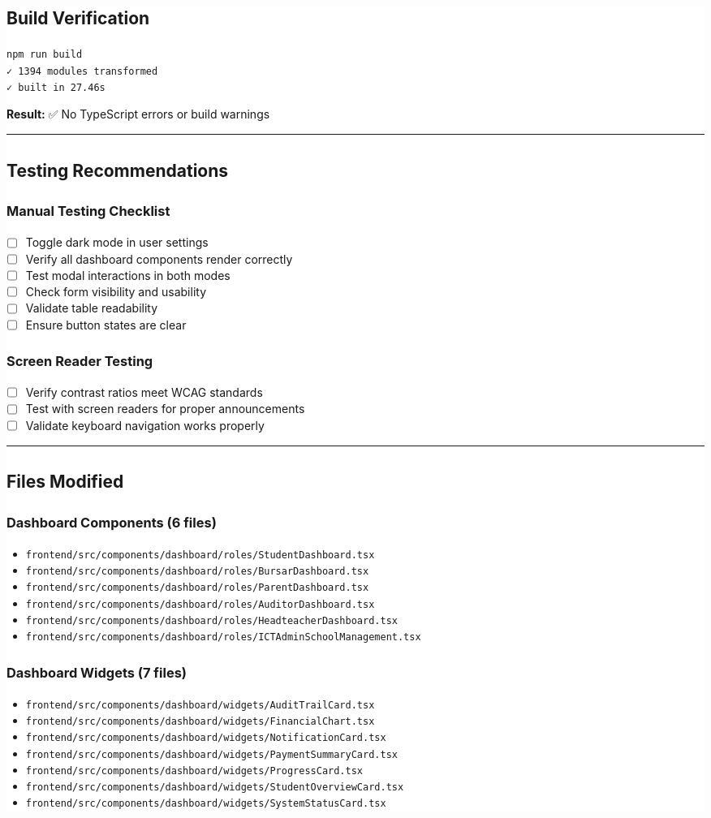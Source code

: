 ## Build Verification

```bash
npm run build
✓ 1394 modules transformed
✓ built in 27.46s
```

**Result:** ✅ No TypeScript errors or build warnings

---

## Testing Recommendations

### Manual Testing Checklist

- [ ] Toggle dark mode in user settings
- [ ] Verify all dashboard components render correctly
- [ ] Test modal interactions in both modes
- [ ] Check form visibility and usability
- [ ] Validate table readability
- [ ] Ensure button states are clear

### Screen Reader Testing

- [ ] Verify contrast ratios meet WCAG standards
- [ ] Test with screen readers for proper announcements
- [ ] Validate keyboard navigation works properly

---

## Files Modified

### Dashboard Components (6 files)

- `frontend/src/components/dashboard/roles/StudentDashboard.tsx`
- `frontend/src/components/dashboard/roles/BursarDashboard.tsx`
- `frontend/src/components/dashboard/roles/ParentDashboard.tsx`
- `frontend/src/components/dashboard/roles/AuditorDashboard.tsx`
- `frontend/src/components/dashboard/roles/HeadteacherDashboard.tsx`
- `frontend/src/components/dashboard/roles/ICTAdminSchoolManagement.tsx`

### Dashboard Widgets (7 files)

- `frontend/src/components/dashboard/widgets/AuditTrailCard.tsx`
- `frontend/src/components/dashboard/widgets/FinancialChart.tsx`
- `frontend/src/components/dashboard/widgets/NotificationCard.tsx`
- `frontend/src/components/dashboard/widgets/PaymentSummaryCard.tsx`
- `frontend/src/components/dashboard/widgets/ProgressCard.tsx`
- `frontend/src/components/dashboard/widgets/StudentOverviewCard.tsx`
- `frontend/src/components/dashboard/widgets/SystemStatusCard.tsx`
